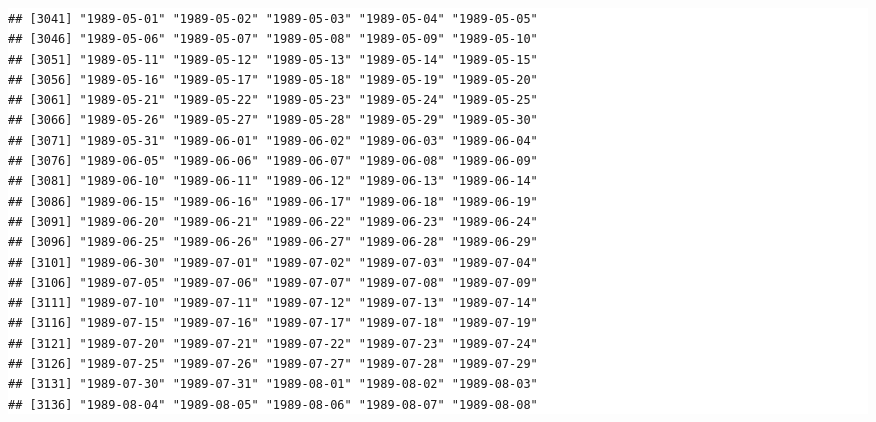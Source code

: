    ## [3041] "1989-05-01" "1989-05-02" "1989-05-03" "1989-05-04" "1989-05-05"
    ## [3046] "1989-05-06" "1989-05-07" "1989-05-08" "1989-05-09" "1989-05-10"
    ## [3051] "1989-05-11" "1989-05-12" "1989-05-13" "1989-05-14" "1989-05-15"
    ## [3056] "1989-05-16" "1989-05-17" "1989-05-18" "1989-05-19" "1989-05-20"
    ## [3061] "1989-05-21" "1989-05-22" "1989-05-23" "1989-05-24" "1989-05-25"
    ## [3066] "1989-05-26" "1989-05-27" "1989-05-28" "1989-05-29" "1989-05-30"
    ## [3071] "1989-05-31" "1989-06-01" "1989-06-02" "1989-06-03" "1989-06-04"
    ## [3076] "1989-06-05" "1989-06-06" "1989-06-07" "1989-06-08" "1989-06-09"
    ## [3081] "1989-06-10" "1989-06-11" "1989-06-12" "1989-06-13" "1989-06-14"
    ## [3086] "1989-06-15" "1989-06-16" "1989-06-17" "1989-06-18" "1989-06-19"
    ## [3091] "1989-06-20" "1989-06-21" "1989-06-22" "1989-06-23" "1989-06-24"
    ## [3096] "1989-06-25" "1989-06-26" "1989-06-27" "1989-06-28" "1989-06-29"
    ## [3101] "1989-06-30" "1989-07-01" "1989-07-02" "1989-07-03" "1989-07-04"
    ## [3106] "1989-07-05" "1989-07-06" "1989-07-07" "1989-07-08" "1989-07-09"
    ## [3111] "1989-07-10" "1989-07-11" "1989-07-12" "1989-07-13" "1989-07-14"
    ## [3116] "1989-07-15" "1989-07-16" "1989-07-17" "1989-07-18" "1989-07-19"
    ## [3121] "1989-07-20" "1989-07-21" "1989-07-22" "1989-07-23" "1989-07-24"
    ## [3126] "1989-07-25" "1989-07-26" "1989-07-27" "1989-07-28" "1989-07-29"
    ## [3131] "1989-07-30" "1989-07-31" "1989-08-01" "1989-08-02" "1989-08-03"
    ## [3136] "1989-08-04" "1989-08-05" "1989-08-06" "1989-08-07" "1989-08-08"
